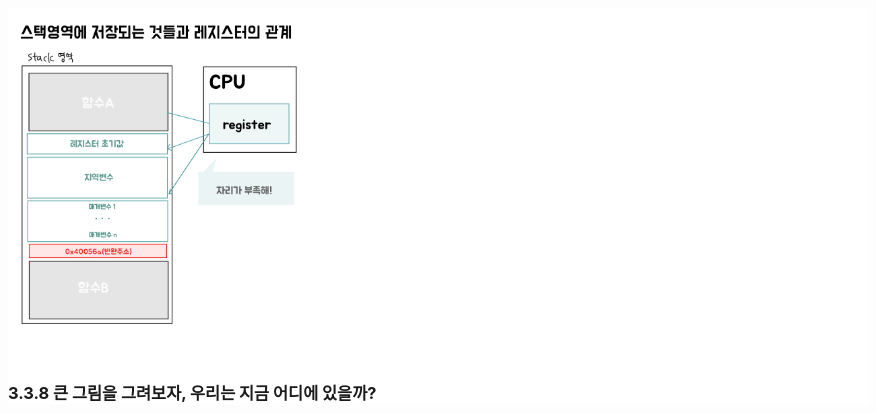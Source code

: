 <img src="../images/ch_3_item_3_4.jpeg" width="320" />

<br>

### 3.3.8 큰 그림을 그려보자, 우리는 지금 어디에 있을까?

